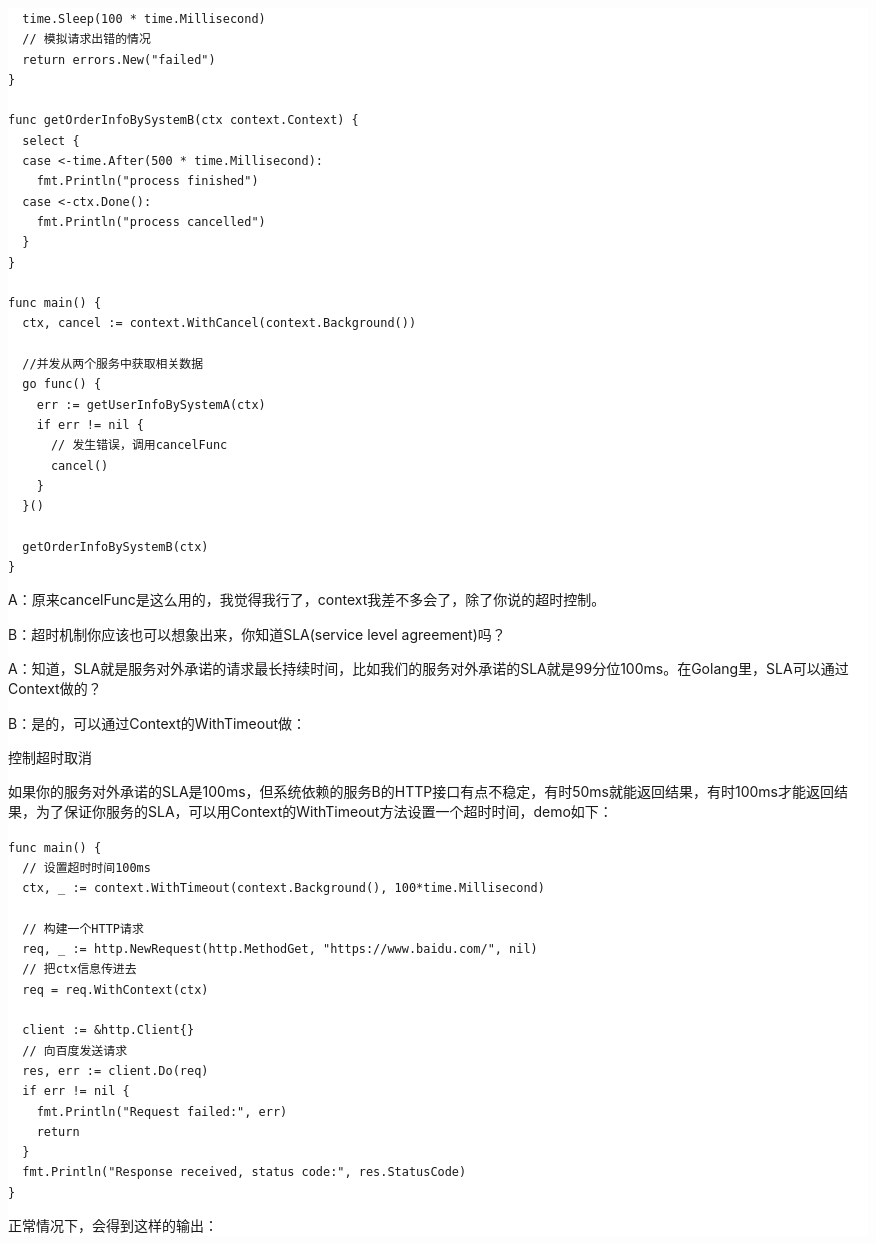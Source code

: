 ```
  time.Sleep(100 * time.Millisecond)
  // 模拟请求出错的情况
  return errors.New("failed")
}
​
func getOrderInfoBySystemB(ctx context.Context) {
  select {
  case <-time.After(500 * time.Millisecond):
    fmt.Println("process finished")
  case <-ctx.Done():
    fmt.Println("process cancelled")
  }
}
​
func main() {
  ctx, cancel := context.WithCancel(context.Background())
​
  //并发从两个服务中获取相关数据
  go func() {
    err := getUserInfoBySystemA(ctx)
    if err != nil {
      // 发生错误，调用cancelFunc
      cancel()
    }
  }()
​
  getOrderInfoBySystemB(ctx)
}
```
A：原来cancelFunc是这么用的，我觉得我行了，context我差不多会了，除了你说的超时控制。

B：超时机制你应该也可以想象出来，你知道SLA(service level agreement)吗？

A：知道，SLA就是服务对外承诺的请求最长持续时间，比如我们的服务对外承诺的SLA就是99分位100ms。在Golang里，SLA可以通过Context做的？

B：是的，可以通过Context的WithTimeout做：


控制超时取消


如果你的服务对外承诺的SLA是100ms，但系统依赖的服务B的HTTP接口有点不稳定，有时50ms就能返回结果，有时100ms才能返回结果，为了保证你服务的SLA，可以用Context的WithTimeout方法设置一个超时时间，demo如下：
```
func main() {
  // 设置超时时间100ms
  ctx, _ := context.WithTimeout(context.Background(), 100*time.Millisecond)
​
  // 构建一个HTTP请求
  req, _ := http.NewRequest(http.MethodGet, "https://www.baidu.com/", nil)
  // 把ctx信息传进去
  req = req.WithContext(ctx)
​
  client := &http.Client{}
  // 向百度发送请求
  res, err := client.Do(req)
  if err != nil {
    fmt.Println("Request failed:", err)
    return
  }
  fmt.Println("Response received, status code:", res.StatusCode)
}
```
正常情况下，会得到这样的输出：

